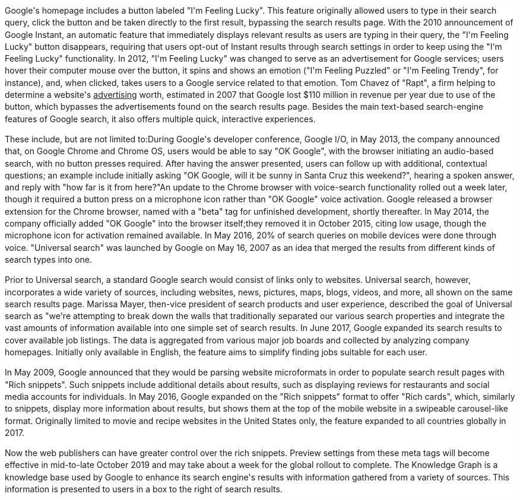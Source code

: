 Google's homepage includes a button labeled "I'm Feeling Lucky". This feature originally allowed users to type in their search query, click the button and be taken directly to the first result, bypassing the search results page. With the 2010 announcement of Google Instant, an automatic feature that immediately displays relevant results as users are typing in their query, the "I'm Feeling Lucky" button disappears, requiring that users opt-out of Instant results through search settings in order to keep using the "I'm Feeling Lucky" functionality. In 2012, "I'm Feeling Lucky" was changed to serve as an advertisement for Google services; users hover their computer mouse over the button, it spins and shows an emotion ("I'm Feeling Puzzled" or "I'm Feeling Trendy", for instance), and, when clicked, takes users to a Google service related to that emotion. Tom Chavez of "Rapt", a firm helping to determine a website's [advertising](https://search-engine-optimization-blog.github.io/Contextual-Advertising) worth, estimated in 2007 that Google lost $110 million in revenue per year due to use of the button, which bypasses the advertisements found on the search results page. Besides the main text-based search-engine features of Google search, it also offers multiple quick, interactive experiences.

These include, but are not limited to:During Google's developer conference, Google I/O, in May 2013, the company announced that, on Google Chrome and Chrome OS, users would be able to say "OK Google", with the browser initiating an audio-based search, with no button presses required. After having the answer presented, users can follow up with additional, contextual questions; an example include initially asking "OK Google, will it be sunny in Santa Cruz this weekend?", hearing a spoken answer, and reply with "how far is it from here?"An update to the Chrome browser with voice-search functionality rolled out a week later, though it required a button press on a microphone icon rather than "OK Google" voice activation. Google released a browser extension for the Chrome browser, named with a "beta" tag for unfinished development, shortly thereafter. In May 2014, the company officially added "OK Google" into the browser itself;they removed it in October 2015, citing low usage, though the microphone icon for activation remained available. In May 2016, 20% of search queries on mobile devices were done through voice. "Universal search" was launched by Google on May 16, 2007 as an idea that merged the results from different kinds of search types into one.

Prior to Universal search, a standard Google search would consist of links only to websites. Universal search, however, incorporates a wide variety of sources, including websites, news, pictures, maps, blogs, videos, and more, all shown on the same search results page. Marissa Mayer, then-vice president of search products and user experience, described the goal of Universal search as "we're attempting to break down the walls that traditionally separated our various search properties and integrate the vast amounts of information available into one simple set of search results. In June 2017, Google expanded its search results to cover available job listings. The data is aggregated from various major job boards and collected by analyzing company homepages. Initially only available in English, the feature aims to simplify finding jobs suitable for each user.

In May 2009, Google announced that they would be parsing website microformats in order to populate search result pages with "Rich snippets". Such snippets include additional details about results, such as displaying reviews for restaurants and social media accounts for individuals. In May 2016, Google expanded on the "Rich snippets" format to offer "Rich cards", which, similarly to snippets, display more information about results, but shows them at the top of the mobile website in a swipeable carousel-like format. Originally limited to movie and recipe websites in the United States only, the feature expanded to all countries globally in 2017.

Now the web publishers can have greater control over the rich snippets. Preview settings from these meta tags will become effective in mid-to-late October 2019 and may take about a week for the global rollout to complete. The Knowledge Graph is a knowledge base used by Google to enhance its search engine's results with information gathered from a variety of sources. This information is presented to users in a box to the right of search results.
